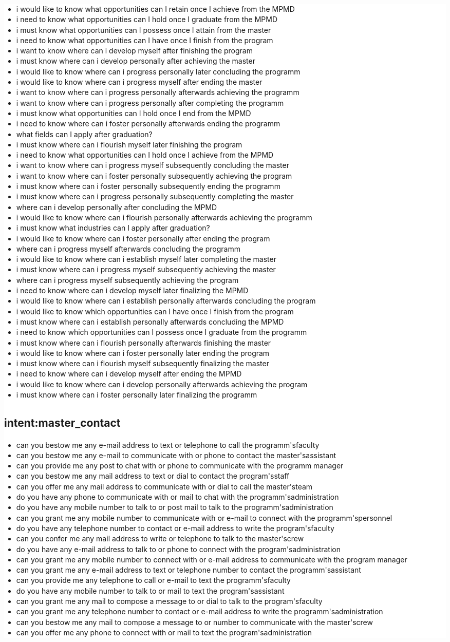 - i would like to know what opportunities can I retain once I achieve from the MPMD
- i need to know what opportunities can I hold once I graduate from the MPMD
- i must know what opportunities can I possess once I attain from the master
- i need to know what opportunities can I have once I finish from the program
- i want to know where can i develop myself after finishing the program
- i must know where can i develop personally after achieving the master
- i would like to know where can i progress personally later concluding the programm
- i would like to know where can i progress myself after ending the master
- i want to know where can i progress personally afterwards achieving the programm
- i want to know where can i progress personally after completing the programm
- i must know what opportunities can I hold once I end from the MPMD
- i need to know where can i foster personally afterwards ending the programm
- what fields can I apply after graduation?
- i must know where can i flourish myself later finishing the program
- i need to know what opportunities can I hold once I achieve from the MPMD
- i want to know where can i progress myself subsequently concluding the master
- i want to know where can i foster personally subsequently achieving the program
- i must know where can i foster personally subsequently ending the programm
- i must know where can i progress personally subsequently completing the master
- where can i develop personally after concluding the MPMD
- i would like to know where can i flourish personally afterwards achieving the programm
- i must know what industries can I apply after graduation?
- i would like to know where can i foster personally after ending the program
- where can i progress myself afterwards concluding the programm
- i would like to know where can i establish myself later completing the master
- i must know where can i progress myself subsequently achieving the master
- where can i progress myself subsequently achieving the program
- i need to know where can i develop myself later finalizing the MPMD
- i would like to know where can i establish personally afterwards concluding the program
- i would like to know which opportunities can I have once I finish from the program
- i must know where can i establish personally afterwards concluding the MPMD
- i need to know which opportunities can I possess once I graduate from the programm
- i must know where can i flourish personally afterwards finishing the master
- i would like to know where can i foster personally later ending the program
- i must know where can i flourish myself subsequently finalizing the master
- i need to know where can i develop myself after ending the MPMD
- i would like to know where can i develop personally afterwards achieving the program
- i must know where can i foster personally later finalizing the programm

## intent:master_contact
- can you bestow me any e-mail address to text or telephone to call the programm'sfaculty
- can you bestow me any e-mail to communicate with or phone to contact the master'sassistant
- can you provide me any post to chat with or phone to communicate with the programm manager
- can you bestow me any mail address to text or dial to contact the program'sstaff
- can you offer me any mail address to communicate with or dial to call the master'steam
- do you have any phone to communicate with or mail to chat with the programm'sadministration
- do you have any mobile number to talk to or post mail to talk to the programm'sadministration
- can you grant me any mobile number to communicate with or e-mail to connect with the programm'spersonnel
- do you have any telephone number to contact or e-mail address to write the program'sfaculty
- can you confer me any mail address to write or telephone to talk to the master'screw
- do you have any e-mail address to talk to or phone to connect with the program'sadministration
- can you grant me any mobile number to connect with or e-mail address to communicate with the program manager
- can you grant me any e-mail address to text or telephone number to contact the programm'sassistant
- can you provide me any telephone to call or e-mail to text the programm'sfaculty
- do you have any mobile number to talk to or mail to text the program'sassistant
- can you grant me any mail to compose a message to or dial to talk to the program'sfaculty
- can you grant me any telephone number to contact or e-mail address to write the programm'sadministration
- can you bestow me any mail to compose a message to or number to communicate with the master'screw
- can you offer me any phone to connect with or mail to text the program'sadministration